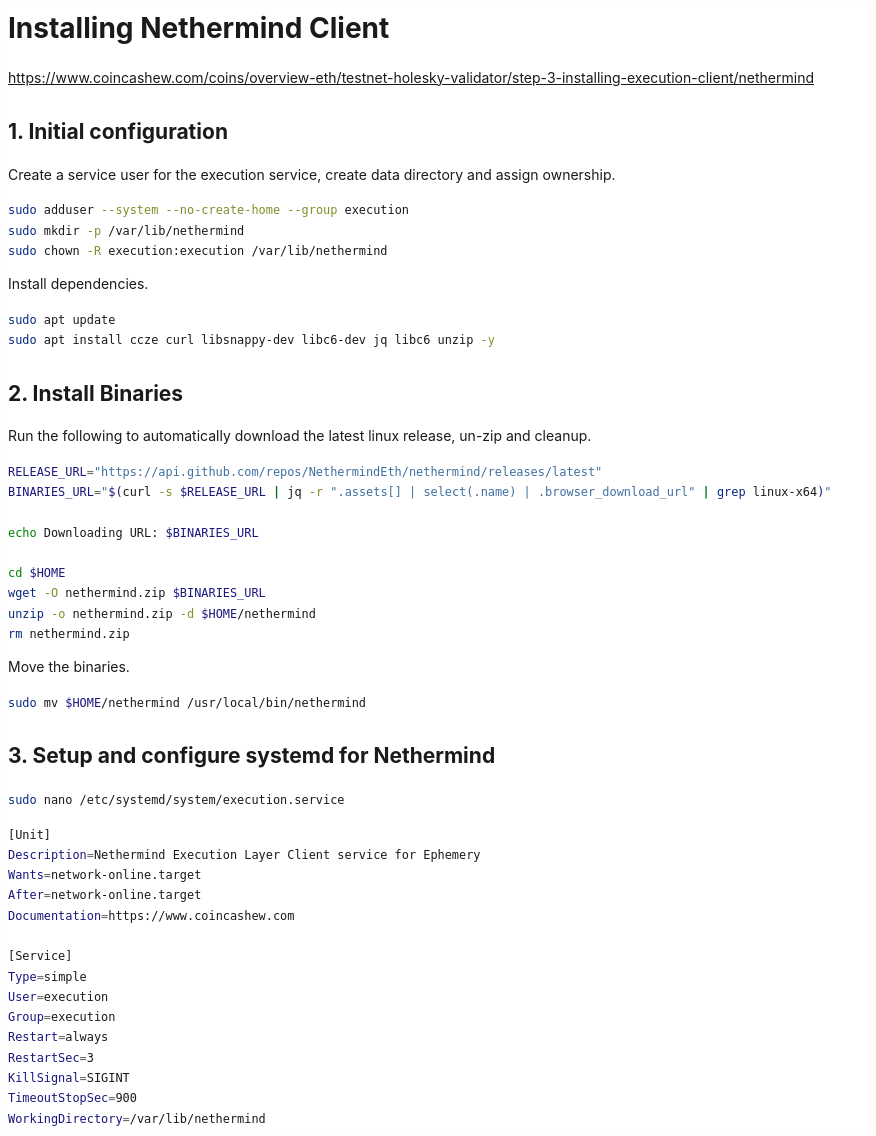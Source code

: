 

# Installing Nethermind Client

https://www.coincashew.com/coins/overview-eth/testnet-holesky-validator/step-3-installing-execution-client/nethermind

## 1. Initial configuration
Create a service user for the execution service, create data directory and assign ownership.

```bash
sudo adduser --system --no-create-home --group execution
sudo mkdir -p /var/lib/nethermind
sudo chown -R execution:execution /var/lib/nethermind
```

Install dependencies.

```bash
sudo apt update
sudo apt install ccze curl libsnappy-dev libc6-dev jq libc6 unzip -y
```

## 2. Install Binaries

Run the following to automatically download the latest linux release, un-zip and cleanup.

```bash
RELEASE_URL="https://api.github.com/repos/NethermindEth/nethermind/releases/latest"
BINARIES_URL="$(curl -s $RELEASE_URL | jq -r ".assets[] | select(.name) | .browser_download_url" | grep linux-x64)"

echo Downloading URL: $BINARIES_URL

cd $HOME
wget -O nethermind.zip $BINARIES_URL
unzip -o nethermind.zip -d $HOME/nethermind
rm nethermind.zip
```

Move the binaries.

```bash
sudo mv $HOME/nethermind /usr/local/bin/nethermind
```

## 3. Setup and configure systemd for Nethermind

```bash
sudo nano /etc/systemd/system/execution.service
```

```bash
[Unit]
Description=Nethermind Execution Layer Client service for Ephemery
Wants=network-online.target
After=network-online.target
Documentation=https://www.coincashew.com

[Service]
Type=simple
User=execution
Group=execution
Restart=always
RestartSec=3
KillSignal=SIGINT
TimeoutStopSec=900
WorkingDirectory=/var/lib/nethermind
```